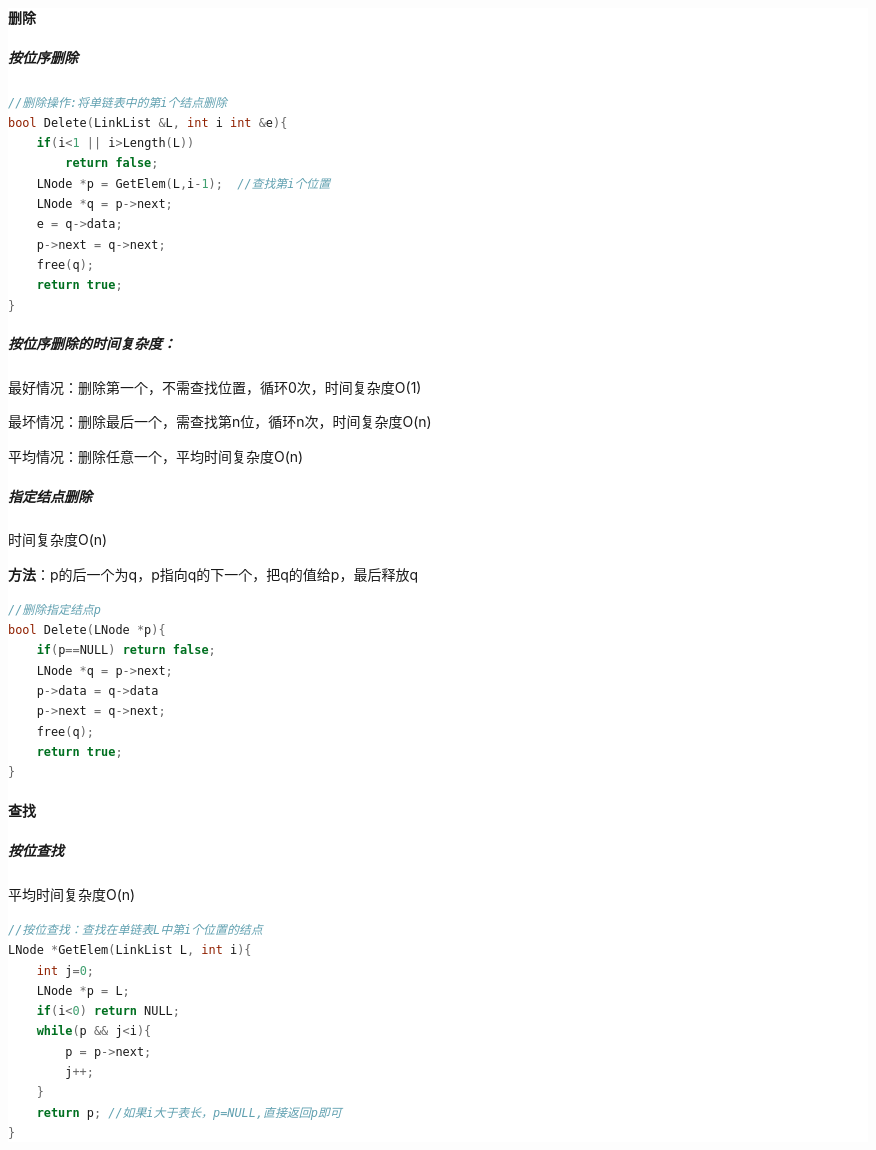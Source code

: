#### 删除

##### 按位序删除

```c++
//删除操作:将单链表中的第i个结点删除
bool Delete(LinkList &L, int i int &e){
    if(i<1 || i>Length(L))
        return false;
    LNode *p = GetElem(L,i-1);  //查找第i个位置
    LNode *q = p->next;
    e = q->data;
    p->next = q->next;
    free(q);
    return true;
}
```

##### 按位序删除的时间复杂度：

最好情况：删除第一个，不需查找位置，循环0次，时间复杂度O(1)

最坏情况：删除最后一个，需查找第n位，循环n次，时间复杂度O(n)

平均情况：删除任意一个，平均时间复杂度O(n)

##### 指定结点删除

时间复杂度O(n)

**方法**：p的后一个为q，p指向q的下一个，把q的值给p，最后释放q

```c++
//删除指定结点p
bool Delete(LNode *p){
    if(p==NULL) return false;
    LNode *q = p->next;
    p->data = q->data
    p->next = q->next;
    free(q);
    return true;
}
```

#### 查找

##### 按位查找

平均时间复杂度O(n)

```c++
//按位查找：查找在单链表L中第i个位置的结点
LNode *GetElem(LinkList L, int i){
    int j=0;
    LNode *p = L;
    if(i<0) return NULL;
    while(p && j<i){
        p = p->next;
        j++;
    }
    return p; //如果i大于表长，p=NULL,直接返回p即可
}
```
